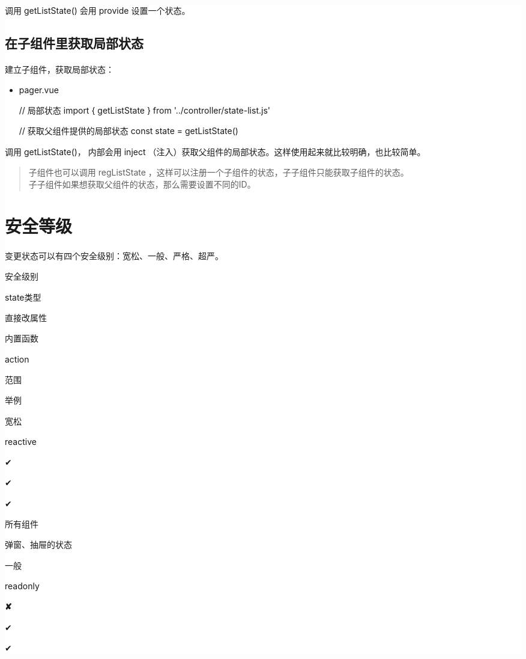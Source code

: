 
调用 getListState() 会用 provide 设置一个状态。

在子组件里获取局部状态
-----------

建立子组件，获取局部状态：

*   pager.vue

      // 局部状态
      import { getListState } from '../controller/state-list.js'
    
      // 获取父组件提供的局部状态
      const state = getListState()
    
    

调用 getListState()， 内部会用 inject （注入）获取父组件的局部状态。这样使用起来就比较明确，也比较简单。

> 子组件也可以调用 regListState ，这样可以注册一个子组件的状态，子子组件只能获取子组件的状态。  
> 子子组件如果想获取父组件的状态，那么需要设置不同的ID。

安全等级
====

变更状态可以有四个安全级别：宽松、一般、严格、超严。

安全级别

state类型

直接改属性

内置函数

action

范围

举例

宽松

reactive

✔

✔

✔

所有组件

弹窗、抽屉的状态

一般

readonly

**✘**

✔

✔

